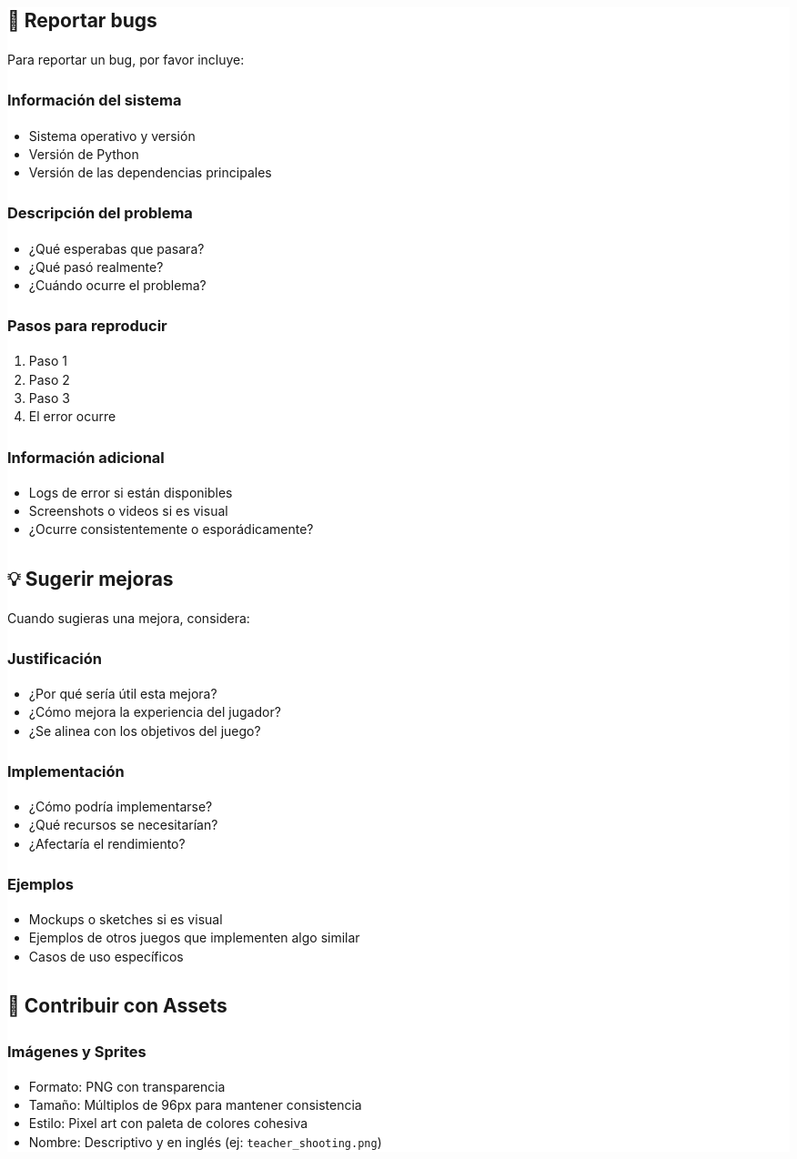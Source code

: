 ## 🐛 Reportar bugs

Para reportar un bug, por favor incluye:

### Información del sistema
- Sistema operativo y versión
- Versión de Python
- Versión de las dependencias principales

### Descripción del problema
- ¿Qué esperabas que pasara?
- ¿Qué pasó realmente?
- ¿Cuándo ocurre el problema?

### Pasos para reproducir
1. Paso 1
2. Paso 2
3. Paso 3
4. El error ocurre

### Información adicional
- Logs de error si están disponibles
- Screenshots o videos si es visual
- ¿Ocurre consistentemente o esporádicamente?

## 💡 Sugerir mejoras

Cuando sugieras una mejora, considera:

### Justificación
- ¿Por qué sería útil esta mejora?
- ¿Cómo mejora la experiencia del jugador?
- ¿Se alinea con los objetivos del juego?

### Implementación
- ¿Cómo podría implementarse?
- ¿Qué recursos se necesitarían?
- ¿Afectaría el rendimiento?

### Ejemplos
- Mockups o sketches si es visual
- Ejemplos de otros juegos que implementen algo similar
- Casos de uso específicos

## 🎨 Contribuir con Assets

### Imágenes y Sprites
- Formato: PNG con transparencia
- Tamaño: Múltiplos de 96px para mantener consistencia
- Estilo: Pixel art con paleta de colores cohesiva
- Nombre: Descriptivo y en inglés (ej: `teacher_shooting.png`)
